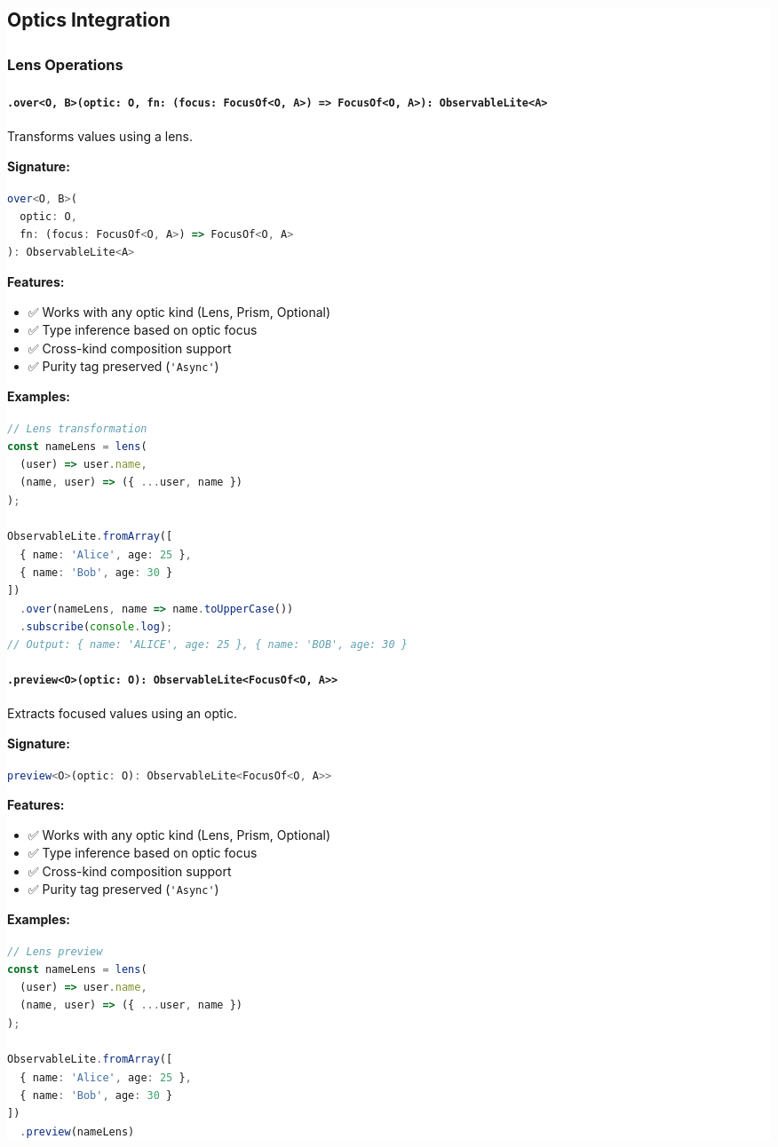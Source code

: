 ## Optics Integration

### **Lens Operations**

#### `.over<O, B>(optic: O, fn: (focus: FocusOf<O, A>) => FocusOf<O, A>): ObservableLite<A>`
Transforms values using a lens.

**Signature:**
```typescript
over<O, B>(
  optic: O,
  fn: (focus: FocusOf<O, A>) => FocusOf<O, A>
): ObservableLite<A>
```

**Features:**
- ✅ Works with any optic kind (Lens, Prism, Optional)
- ✅ Type inference based on optic focus
- ✅ Cross-kind composition support
- ✅ Purity tag preserved (`'Async'`)

**Examples:**
```typescript
// Lens transformation
const nameLens = lens(
  (user) => user.name,
  (name, user) => ({ ...user, name })
);

ObservableLite.fromArray([
  { name: 'Alice', age: 25 },
  { name: 'Bob', age: 30 }
])
  .over(nameLens, name => name.toUpperCase())
  .subscribe(console.log);
// Output: { name: 'ALICE', age: 25 }, { name: 'BOB', age: 30 }
```

#### `.preview<O>(optic: O): ObservableLite<FocusOf<O, A>>`
Extracts focused values using an optic.

**Signature:**
```typescript
preview<O>(optic: O): ObservableLite<FocusOf<O, A>>
```

**Features:**
- ✅ Works with any optic kind (Lens, Prism, Optional)
- ✅ Type inference based on optic focus
- ✅ Cross-kind composition support
- ✅ Purity tag preserved (`'Async'`)

**Examples:**
```typescript
// Lens preview
const nameLens = lens(
  (user) => user.name,
  (name, user) => ({ ...user, name })
);

ObservableLite.fromArray([
  { name: 'Alice', age: 25 },
  { name: 'Bob', age: 30 }
])
  .preview(nameLens)
```